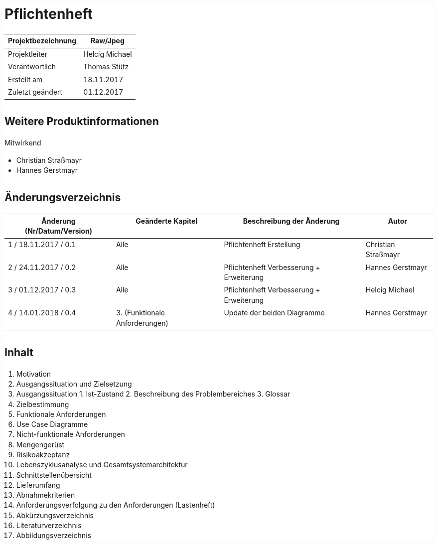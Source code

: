 # Pflichtenheft

| Projektbezeichnung | Raw/Jpeg         |
|--------------------|------------------|
| Projektleiter      | Helcig Michael   |
| Verantwortlich     | Thomas Stütz     |
| Erstellt am        | 18.11.2017       |
| Zuletzt geändert   | 01.12.2017       |

## Weitere Produktinformationen
Mitwirkend

* Christian Straßmayr
* Hannes Gerstmayr

## Änderungsverzeichnis
| Änderung (Nr/Datum/Version) | Geänderte Kapitel | Beschreibung der Änderung | Autor |
|-----------------|-----------|-------------------|---------------------------|  
|1 / 18.11.2017 / 0.1 | Alle | Pflichtenheft Erstellung | Christian Straßmayr|
|2 / 24.11.2017 / 0.2 | Alle | Pflichtenheft Verbesserung + Erweiterung | Hannes Gerstmayr|
|3 / 01.12.2017 / 0.3 | Alle | Pflichtenheft Verbesserung + Erweiterung | Helcig Michael |
|4 / 14.01.2018 / 0.4 | 3. (Funktionale Anforderungen) | Update der beiden Diagramme | Hannes Gerstmayr |

## Inhalt

1. Motivation
2. Ausgangssituation und Zielsetzung
  1. Ausgangssituation
    1. Ist-Zustand
    2. Beschreibung des Problembereiches
    3. Glossar
  2. Zielbestimmung
3. Funktionale Anforderungen
  1. Use Case Diagramme
4. Nicht-funktionale Anforderungen
5. Mengengerüst
6. Risikoakzeptanz
7. Lebenszyklusanalyse und Gesamtsystemarchitektur
8. Schnittstellenübersicht
9. Lieferumfang
10. Abnahmekriterien
11. Anforderungsverfolgung zu den Anforderungen (Lastenheft)
12. Abkürzungsverzeichnis
13. Literaturverzeichnis
14. Abbildungsverzeichnis
